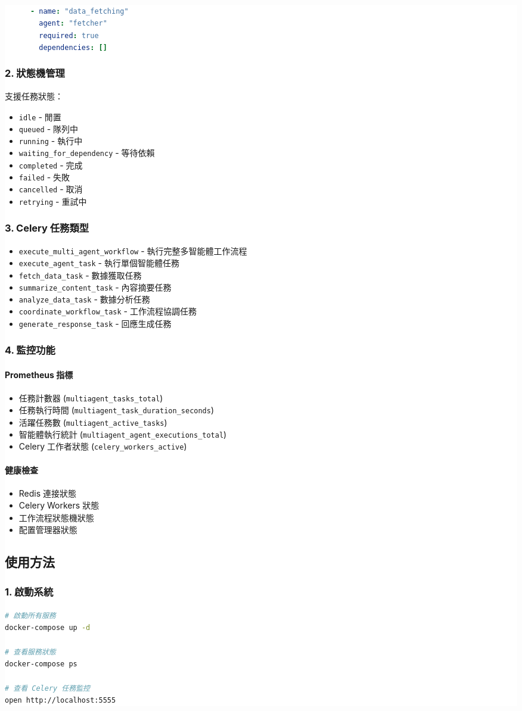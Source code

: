 ```yaml
      - name: "data_fetching"
        agent: "fetcher"
        required: true
        dependencies: []
```

### 2. 狀態機管理

支援任務狀態：
- `idle` - 閒置
- `queued` - 隊列中
- `running` - 執行中
- `waiting_for_dependency` - 等待依賴
- `completed` - 完成
- `failed` - 失敗
- `cancelled` - 取消
- `retrying` - 重試中

### 3. Celery 任務類型

- `execute_multi_agent_workflow` - 執行完整多智能體工作流程
- `execute_agent_task` - 執行單個智能體任務
- `fetch_data_task` - 數據獲取任務
- `summarize_content_task` - 內容摘要任務
- `analyze_data_task` - 數據分析任務
- `coordinate_workflow_task` - 工作流程協調任務
- `generate_response_task` - 回應生成任務

### 4. 監控功能

#### Prometheus 指標
- 任務計數器 (`multiagent_tasks_total`)
- 任務執行時間 (`multiagent_task_duration_seconds`)
- 活躍任務數 (`multiagent_active_tasks`)
- 智能體執行統計 (`multiagent_agent_executions_total`)
- Celery 工作者狀態 (`celery_workers_active`)

#### 健康檢查
- Redis 連接狀態
- Celery Workers 狀態
- 工作流程狀態機狀態
- 配置管理器狀態

## 使用方法

### 1. 啟動系統

```bash
# 啟動所有服務
docker-compose up -d

# 查看服務狀態
docker-compose ps

# 查看 Celery 任務監控
open http://localhost:5555
```
